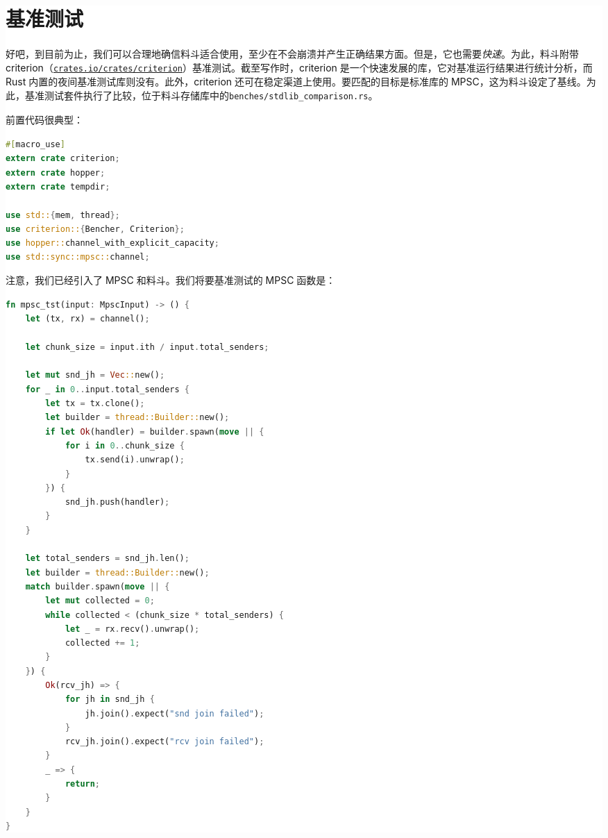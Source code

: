 # 基准测试

好吧，到目前为止，我们可以合理地确信料斗适合使用，至少在不会崩溃并产生正确结果方面。但是，它也需要*快速*。为此，料斗附带 criterion（[`crates.io/crates/criterion`](https://crates.io/crates/criterion)）基准测试。截至写作时，criterion 是一个快速发展的库，它对基准运行结果进行统计分析，而 Rust 内置的夜间基准测试库则没有。此外，criterion 还可在稳定渠道上使用。要匹配的目标是标准库的 MPSC，这为料斗设定了基线。为此，基准测试套件执行了比较，位于料斗存储库中的`benches/stdlib_comparison.rs`。

前置代码很典型：

```rs
#[macro_use]
extern crate criterion;
extern crate hopper;
extern crate tempdir;

use std::{mem, thread};
use criterion::{Bencher, Criterion};
use hopper::channel_with_explicit_capacity;
use std::sync::mpsc::channel;
```

注意，我们已经引入了 MPSC 和料斗。我们将要基准测试的 MPSC 函数是：

```rs
fn mpsc_tst(input: MpscInput) -> () {
    let (tx, rx) = channel();

    let chunk_size = input.ith / input.total_senders;

    let mut snd_jh = Vec::new();
    for _ in 0..input.total_senders {
        let tx = tx.clone();
        let builder = thread::Builder::new();
        if let Ok(handler) = builder.spawn(move || {
            for i in 0..chunk_size {
                tx.send(i).unwrap();
            }
        }) {
            snd_jh.push(handler);
        }
    }

    let total_senders = snd_jh.len();
    let builder = thread::Builder::new();
    match builder.spawn(move || {
        let mut collected = 0;
        while collected < (chunk_size * total_senders) {
            let _ = rx.recv().unwrap();
            collected += 1;
        }
    }) {
        Ok(rcv_jh) => {
            for jh in snd_jh {
                jh.join().expect("snd join failed");
            }
            rcv_jh.join().expect("rcv join failed");
        }
        _ => {
            return;
        }
    }
}
```
